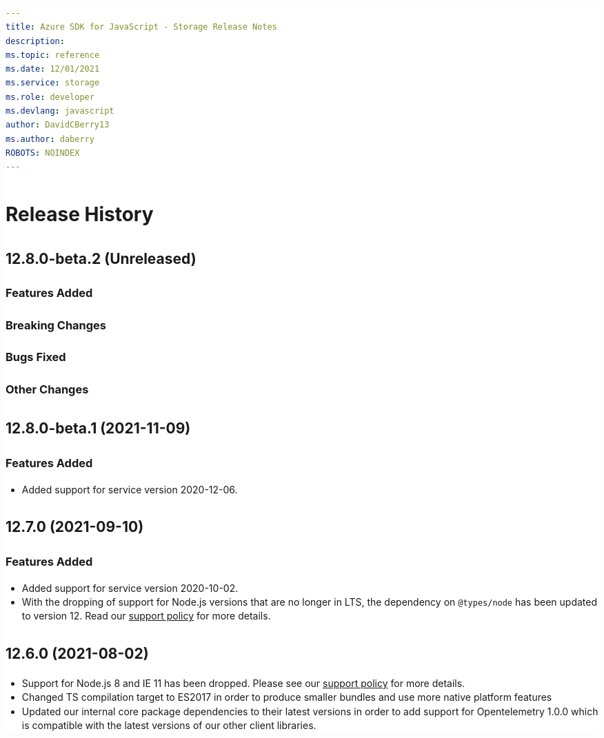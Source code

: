 ```yaml
---
title: Azure SDK for JavaScript - Storage Release Notes
description: 
ms.topic: reference
ms.date: 12/01/2021
ms.service: storage
ms.role: developer
ms.devlang: javascript
author: DavidCBerry13
ms.author: daberry
ROBOTS: NOINDEX
---
```

# Release History

## 12.8.0-beta.2 (Unreleased)

### Features Added

### Breaking Changes

### Bugs Fixed

### Other Changes

## 12.8.0-beta.1 (2021-11-09)

### Features Added

- Added support for service version 2020-12-06.

## 12.7.0 (2021-09-10)

### Features Added

- Added support for service version 2020-10-02.
- With the dropping of support for Node.js versions that are no longer in LTS, the dependency on `@types/node` has been updated to version 12. Read our [support policy](https://github.com/Azure/azure-sdk-for-js/blob/main/SUPPORT.md) for more details.

## 12.6.0 (2021-08-02)

- Support for Node.js 8 and IE 11 has been dropped. Please see our [support policy](https://github.com/Azure/azure-sdk-for-js/blob/main/SUPPORT.md) for more details.
- Changed TS compilation target to ES2017 in order to produce smaller bundles and use more native platform features
- Updated our internal core package dependencies to their latest versions in order to add support for Opentelemetry 1.0.0 which is compatible with the latest versions of our other client libraries.
